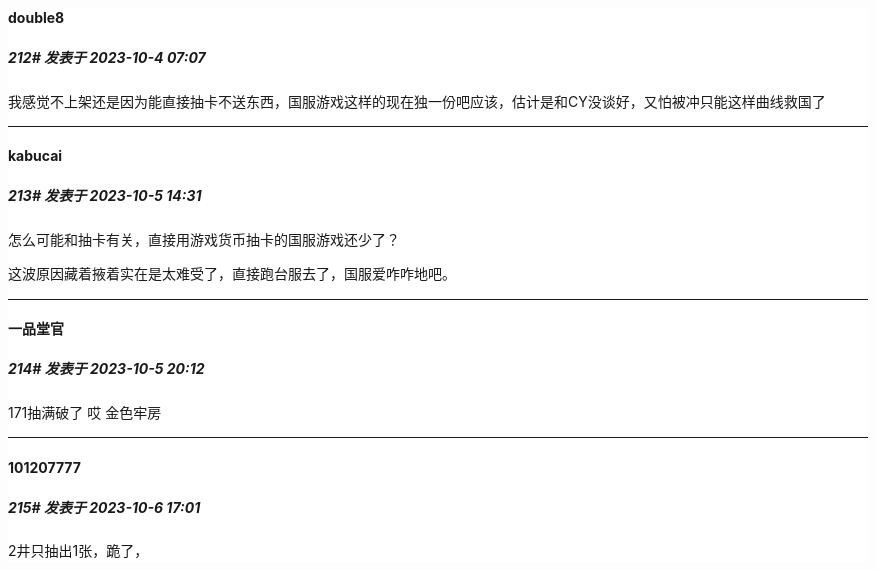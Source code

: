 ####  double8  
##### 212#       发表于 2023-10-4 07:07

我感觉不上架还是因为能直接抽卡不送东西，国服游戏这样的现在独一份吧应该，估计是和CY没谈好，又怕被冲只能这样曲线救国了


*****

####  kabucai  
##### 213#       发表于 2023-10-5 14:31

怎么可能和抽卡有关，直接用游戏货币抽卡的国服游戏还少了？

这波原因藏着掖着实在是太难受了，直接跑台服去了，国服爱咋咋地吧。


*****

####  一品堂官  
##### 214#       发表于 2023-10-5 20:12

171抽满破了 哎 金色牢房


*****

####  101207777  
##### 215#       发表于 2023-10-6 17:01

2井只抽出1张，跪了，

